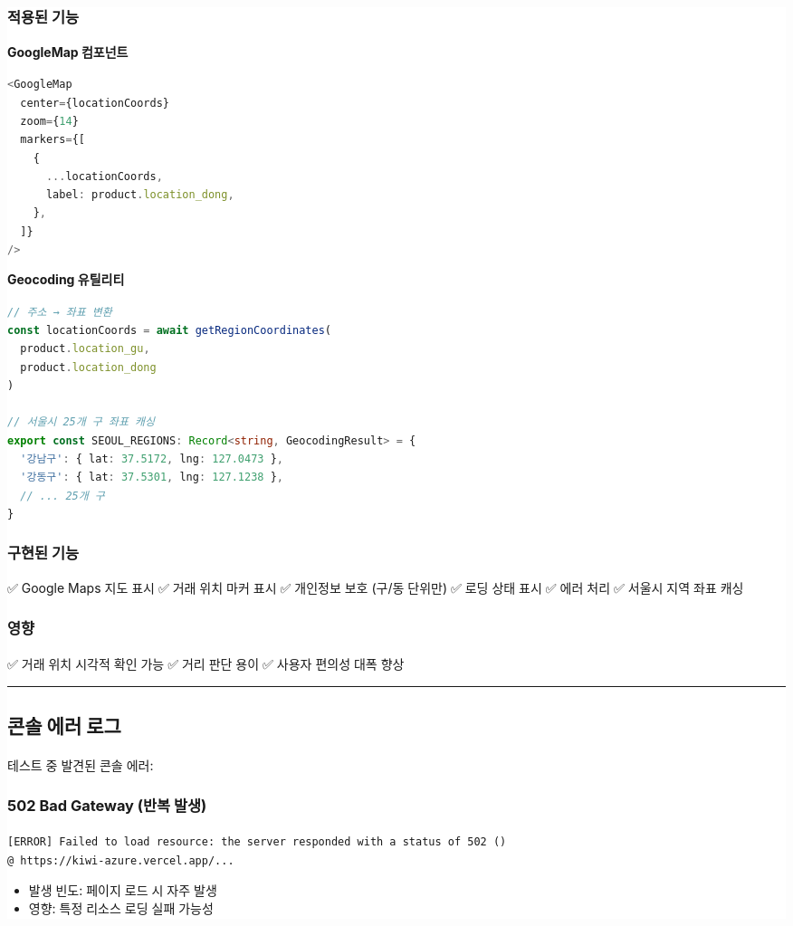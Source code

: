 ### 적용된 기능

**GoogleMap 컴포넌트**
```typescript
<GoogleMap
  center={locationCoords}
  zoom={14}
  markers={[
    {
      ...locationCoords,
      label: product.location_dong,
    },
  ]}
/>
```

**Geocoding 유틸리티**
```typescript
// 주소 → 좌표 변환
const locationCoords = await getRegionCoordinates(
  product.location_gu,
  product.location_dong
)

// 서울시 25개 구 좌표 캐싱
export const SEOUL_REGIONS: Record<string, GeocodingResult> = {
  '강남구': { lat: 37.5172, lng: 127.0473 },
  '강동구': { lat: 37.5301, lng: 127.1238 },
  // ... 25개 구
}
```

### 구현된 기능
✅ Google Maps 지도 표시
✅ 거래 위치 마커 표시
✅ 개인정보 보호 (구/동 단위만)
✅ 로딩 상태 표시
✅ 에러 처리
✅ 서울시 지역 좌표 캐싱

### 영향
✅ 거래 위치 시각적 확인 가능
✅ 거리 판단 용이
✅ 사용자 편의성 대폭 향상

---

## 콘솔 에러 로그

테스트 중 발견된 콘솔 에러:

### 502 Bad Gateway (반복 발생)
```
[ERROR] Failed to load resource: the server responded with a status of 502 () 
@ https://kiwi-azure.vercel.app/...
```
- 발생 빈도: 페이지 로드 시 자주 발생
- 영향: 특정 리소스 로딩 실패 가능성

